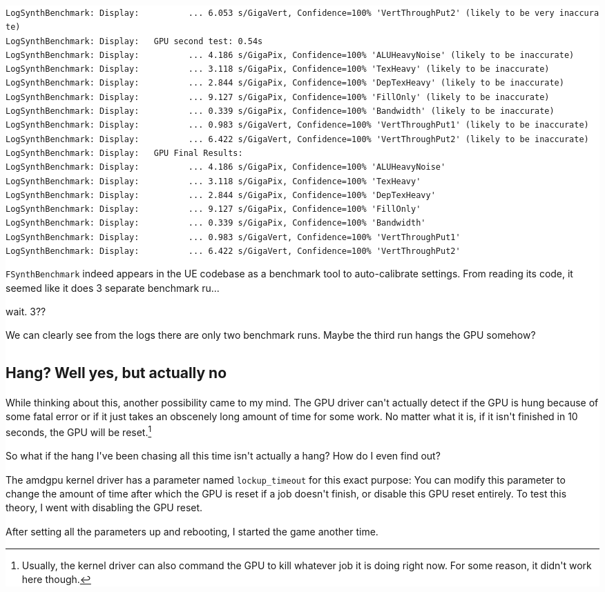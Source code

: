 ```
LogSynthBenchmark: Display:          ... 6.053 s/GigaVert, Confidence=100% 'VertThroughPut2' (likely to be very inaccurate)
LogSynthBenchmark: Display:   GPU second test: 0.54s
LogSynthBenchmark: Display:          ... 4.186 s/GigaPix, Confidence=100% 'ALUHeavyNoise' (likely to be inaccurate)
LogSynthBenchmark: Display:          ... 3.118 s/GigaPix, Confidence=100% 'TexHeavy' (likely to be inaccurate)
LogSynthBenchmark: Display:          ... 2.844 s/GigaPix, Confidence=100% 'DepTexHeavy' (likely to be inaccurate)
LogSynthBenchmark: Display:          ... 9.127 s/GigaPix, Confidence=100% 'FillOnly' (likely to be inaccurate)
LogSynthBenchmark: Display:          ... 0.339 s/GigaPix, Confidence=100% 'Bandwidth' (likely to be inaccurate)
LogSynthBenchmark: Display:          ... 0.983 s/GigaVert, Confidence=100% 'VertThroughPut1' (likely to be inaccurate)
LogSynthBenchmark: Display:          ... 6.422 s/GigaVert, Confidence=100% 'VertThroughPut2' (likely to be inaccurate)
LogSynthBenchmark: Display:   GPU Final Results:
LogSynthBenchmark: Display:          ... 4.186 s/GigaPix, Confidence=100% 'ALUHeavyNoise'
LogSynthBenchmark: Display:          ... 3.118 s/GigaPix, Confidence=100% 'TexHeavy'
LogSynthBenchmark: Display:          ... 2.844 s/GigaPix, Confidence=100% 'DepTexHeavy'
LogSynthBenchmark: Display:          ... 9.127 s/GigaPix, Confidence=100% 'FillOnly'
LogSynthBenchmark: Display:          ... 0.339 s/GigaPix, Confidence=100% 'Bandwidth'
LogSynthBenchmark: Display:          ... 0.983 s/GigaVert, Confidence=100% 'VertThroughPut1'
LogSynthBenchmark: Display:          ... 6.422 s/GigaVert, Confidence=100% 'VertThroughPut2'
```

`FSynthBenchmark` indeed appears in the UE codebase as a
benchmark tool to auto-calibrate settings. From reading its code, it seemed
like it does 3 separate benchmark ru...

wait. 3?? 

We can clearly see from the logs there are only two benchmark runs. Maybe the
third run hangs the GPU somehow?

## Hang? Well yes, but actually no

While thinking about this, another possibility came to my mind. The GPU driver
can't actually detect if the GPU is hung because of some fatal error or
if it just takes an obscenely long amount of time for some work. No matter what
it is, if it isn't finished in 10 seconds, the GPU will be reset.[^8]

So what if the hang I've been chasing all this time isn't actually a hang? How
do I even find out?

The amdgpu kernel driver has a parameter named `lockup_timeout` for this exact
purpose: You can modify this parameter to change the amount of time after which
the GPU is reset if a job doesn't finish, or disable this GPU reset entirely.
To test this theory, I went with disabling the GPU reset.

After setting all the parameters up and rebooting, I started the game another
time.


[^1]: If an app is using Vulkan on multiple threads, this might not always be the case. This is a rare case where I'm grateful for Unreal Engine to have a single RHI thread.
[^2]: Nvidia also calls them "warps".
[^3]: Short for "Packet 3". Packet 2, 1 and 0 also exist, although they aren't widely used on newer AMD hardware.
[^4]: If you insert certain pipeline barriers, writing the timestamp early would be disallowed, but these barriers weren't there in this case. 
[^5]: This command writes the timestamp immediately when the CP executes it. There is another command which waits for previous commands to finish before writing the timestamp.
[^6]: You can also view the original NIR and the GLSL translation [here](https://gitlab.freedesktop.org/mesa/mesa/-/blob/0b251d43/src/amd/vulkan/radv_query.c#L531)
[^7]: As it turned out later, the debugging method was flawed. In actuality, both timestamp writes and copies completed successfully, but the writes indicating this seemed to be still in the write cache. Forcing the memory containing the magic number to be uncached solved this.
[^8]: Usually, the kernel driver can also command the GPU to kill whatever job it is doing right now. For some reason, it didn't work here though.